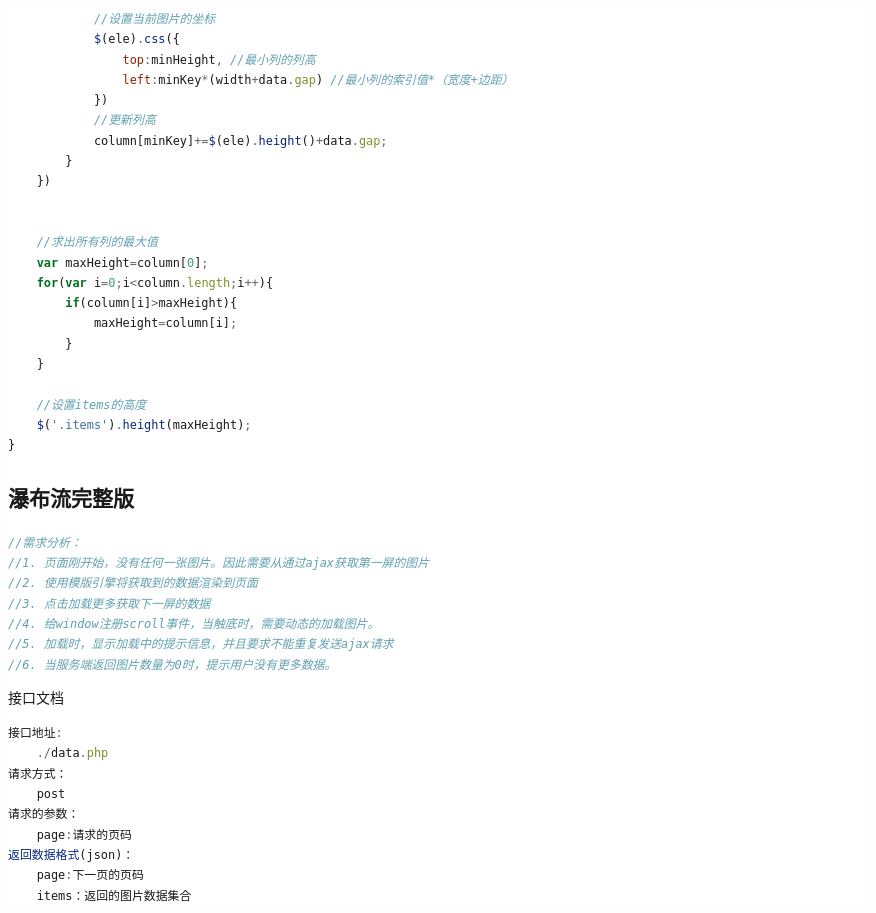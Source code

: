 ```javascript
            //设置当前图片的坐标
            $(ele).css({
                top:minHeight, //最小列的列高
                left:minKey*(width+data.gap) //最小列的索引值*（宽度+边距）
            })
            //更新列高
            column[minKey]+=$(ele).height()+data.gap;
        }
    })
	
    
    //求出所有列的最大值
    var maxHeight=column[0];
    for(var i=0;i<column.length;i++){
        if(column[i]>maxHeight){
            maxHeight=column[i];
        }
    }
  	
    //设置items的高度
    $('.items').height(maxHeight);
}
```



## 瀑布流完整版

```javascript
//需求分析：
//1. 页面刚开始，没有任何一张图片。因此需要从通过ajax获取第一屏的图片
//2. 使用模版引擎将获取到的数据渲染到页面
//3. 点击加载更多获取下一屏的数据
//4. 给window注册scroll事件，当触底时，需要动态的加载图片。
//5. 加载时，显示加载中的提示信息，并且要求不能重复发送ajax请求
//6. 当服务端返回图片数量为0时，提示用户没有更多数据。
```



接口文档

```javascript
接口地址: 
	./data.php
请求方式：
	post
请求的参数： 
	page:请求的页码   
返回数据格式(json)：
	page:下一页的页码
	items：返回的图片数据集合
```
